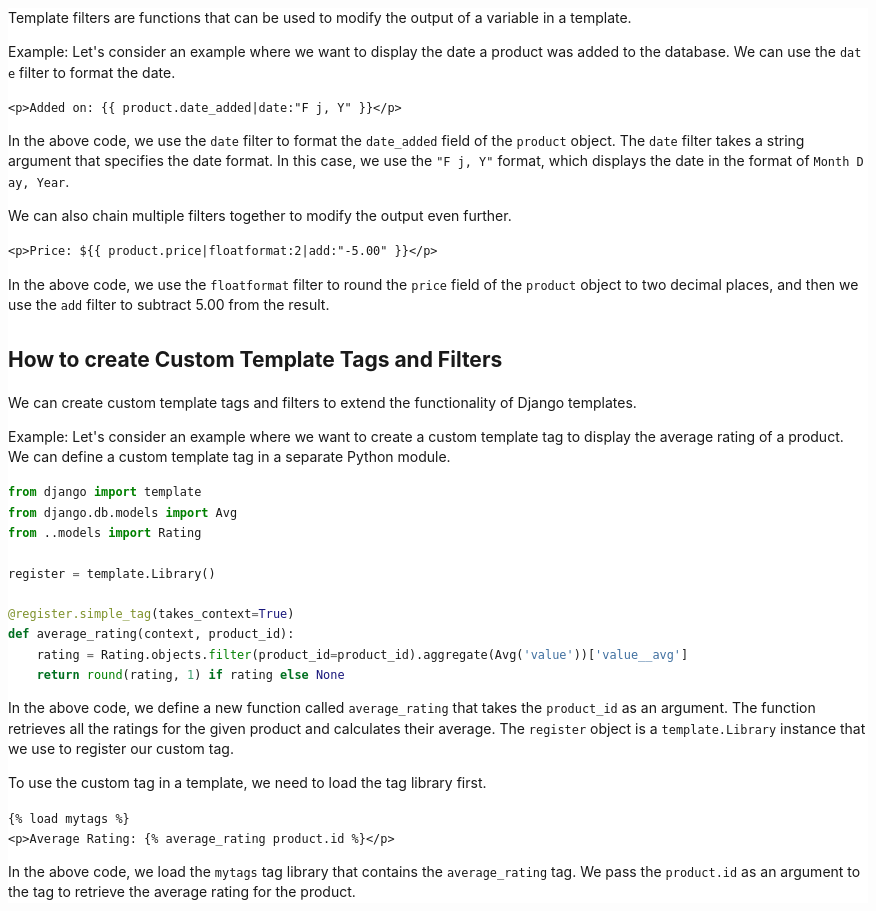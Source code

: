Template filters are functions that can be used to modify the output of a variable in a template.

Example:
Let's consider an example where we want to display the date a product was added to the database. We can use the `date` filter to format the date.

```django
<p>Added on: {{ product.date_added|date:"F j, Y" }}</p>
```

In the above code, we use the `date` filter to format the `date_added` field of the `product` object. The `date` filter takes a string argument that specifies the date format. In this case, we use the `"F j, Y"` format, which displays the date in the format of `Month Day, Year`.

We can also chain multiple filters together to modify the output even further.

```django
<p>Price: ${{ product.price|floatformat:2|add:"-5.00" }}</p>
```

In the above code, we use the `floatformat` filter to round the `price` field of the `product` object to two decimal places, and then we use the `add` filter to subtract 5.00 from the result.

## How to create Custom Template Tags and Filters

We can create custom template tags and filters to extend the functionality of Django templates.

Example:
Let's consider an example where we want to create a custom template tag to display the average rating of a product. We can define a custom template tag in a separate Python module.

```python
from django import template
from django.db.models import Avg
from ..models import Rating

register = template.Library()

@register.simple_tag(takes_context=True)
def average_rating(context, product_id):
    rating = Rating.objects.filter(product_id=product_id).aggregate(Avg('value'))['value__avg']
    return round(rating, 1) if rating else None
```

In the above code, we define a new function called `average_rating` that takes the `product_id` as an argument. The function retrieves all the ratings for the given product and calculates their average. The `register` object is a `template.Library` instance that we use to register our custom tag.

To use the custom tag in a template, we need to load the tag library first.

```django
{% load mytags %}
<p>Average Rating: {% average_rating product.id %}</p>
```

In the above code, we load the `mytags` tag library that contains the `average_rating` tag. We pass the `product.id` as an argument to the tag to retrieve the average rating for the product.
